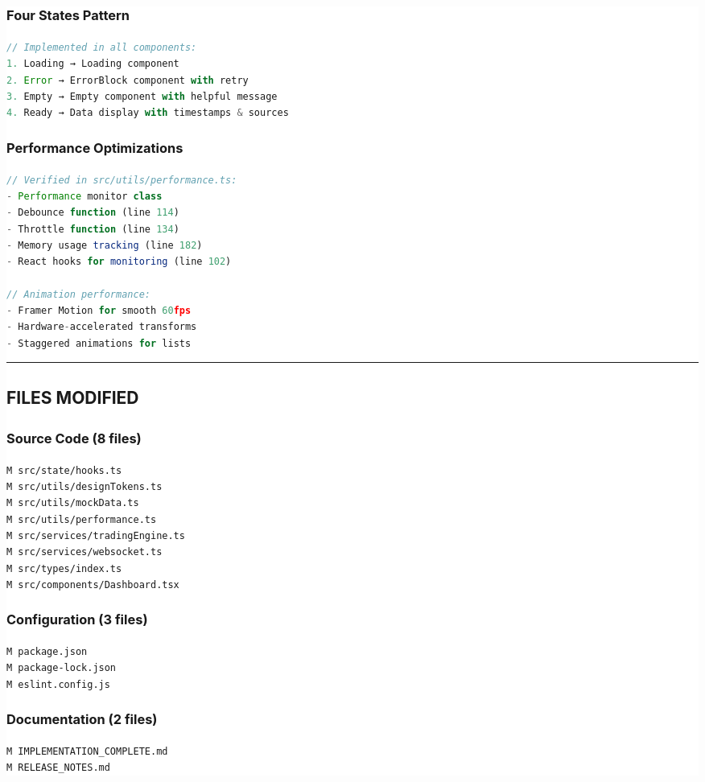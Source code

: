 ### Four States Pattern
```typescript
// Implemented in all components:
1. Loading → Loading component
2. Error → ErrorBlock component with retry
3. Empty → Empty component with helpful message
4. Ready → Data display with timestamps & sources
```

### Performance Optimizations
```typescript
// Verified in src/utils/performance.ts:
- Performance monitor class
- Debounce function (line 114)
- Throttle function (line 134)
- Memory usage tracking (line 182)
- React hooks for monitoring (line 102)

// Animation performance:
- Framer Motion for smooth 60fps
- Hardware-accelerated transforms
- Staggered animations for lists
```

---

## FILES MODIFIED

### Source Code (8 files)
```
M src/state/hooks.ts
M src/utils/designTokens.ts
M src/utils/mockData.ts
M src/utils/performance.ts
M src/services/tradingEngine.ts
M src/services/websocket.ts
M src/types/index.ts
M src/components/Dashboard.tsx
```

### Configuration (3 files)
```
M package.json
M package-lock.json
M eslint.config.js
```

### Documentation (2 files)
```
M IMPLEMENTATION_COMPLETE.md
M RELEASE_NOTES.md
```
